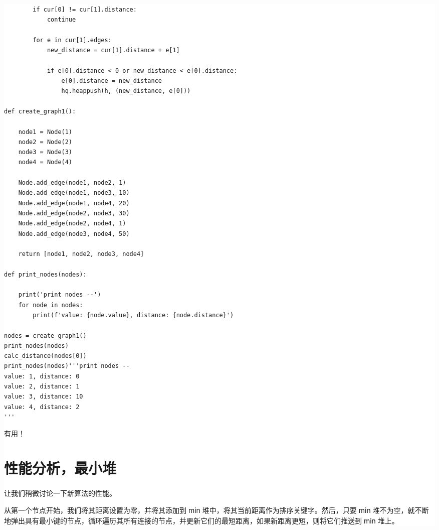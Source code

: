 ```
        if cur[0] != cur[1].distance:
            continue

        for e in cur[1].edges:
            new_distance = cur[1].distance + e[1]

            if e[0].distance < 0 or new_distance < e[0].distance:
                e[0].distance = new_distance
                hq.heappush(h, (new_distance, e[0]))

def create_graph1():

    node1 = Node(1)
    node2 = Node(2)
    node3 = Node(3)
    node4 = Node(4)

    Node.add_edge(node1, node2, 1)
    Node.add_edge(node1, node3, 10)
    Node.add_edge(node1, node4, 20)
    Node.add_edge(node2, node3, 30)
    Node.add_edge(node2, node4, 1)
    Node.add_edge(node3, node4, 50)

    return [node1, node2, node3, node4]

def print_nodes(nodes):

    print('print nodes --')
    for node in nodes:
        print(f'value: {node.value}, distance: {node.distance}')

nodes = create_graph1()
print_nodes(nodes)
calc_distance(nodes[0])
print_nodes(nodes)'''print nodes --
value: 1, distance: 0
value: 2, distance: 1
value: 3, distance: 10
value: 4, distance: 2
'''
```

有用！

# 性能分析，最小堆

让我们稍微讨论一下新算法的性能。

从第一个节点开始，我们将其距离设置为零，并将其添加到 min 堆中，将其当前距离作为排序关键字。然后，只要 min 堆不为空，就不断地弹出具有最小键的节点，循环遍历其所有连接的节点，并更新它们的最短距离，如果新距离更短，则将它们推送到 min 堆上。
